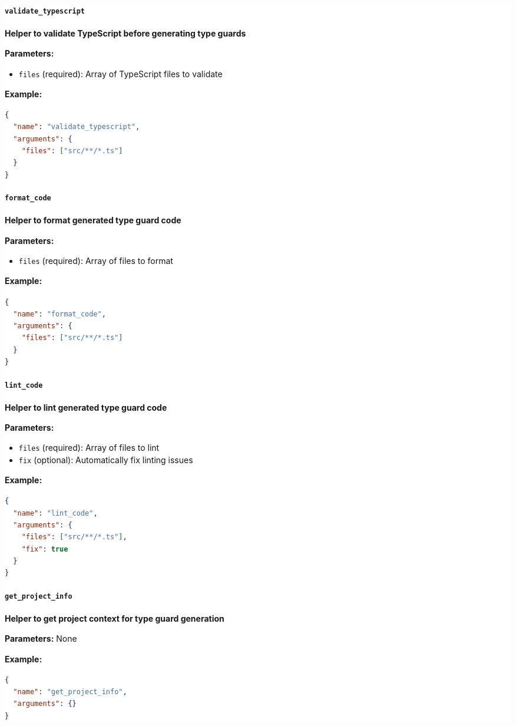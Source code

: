 #### `validate_typescript`
**Helper to validate TypeScript before generating type guards**

**Parameters:**
- `files` (required): Array of TypeScript files to validate

**Example:**
```json
{
  "name": "validate_typescript",
  "arguments": {
    "files": ["src/**/*.ts"]
  }
}
```

#### `format_code`
**Helper to format generated type guard code**

**Parameters:**
- `files` (required): Array of files to format

**Example:**
```json
{
  "name": "format_code",
  "arguments": {
    "files": ["src/**/*.ts"]
  }
}
```

#### `lint_code`
**Helper to lint generated type guard code**

**Parameters:**
- `files` (required): Array of files to lint
- `fix` (optional): Automatically fix linting issues

**Example:**
```json
{
  "name": "lint_code",
  "arguments": {
    "files": ["src/**/*.ts"],
    "fix": true
  }
}
```

#### `get_project_info`
**Helper to get project context for type guard generation**

**Parameters:** None

**Example:**
```json
{
  "name": "get_project_info",
  "arguments": {}
}
```
